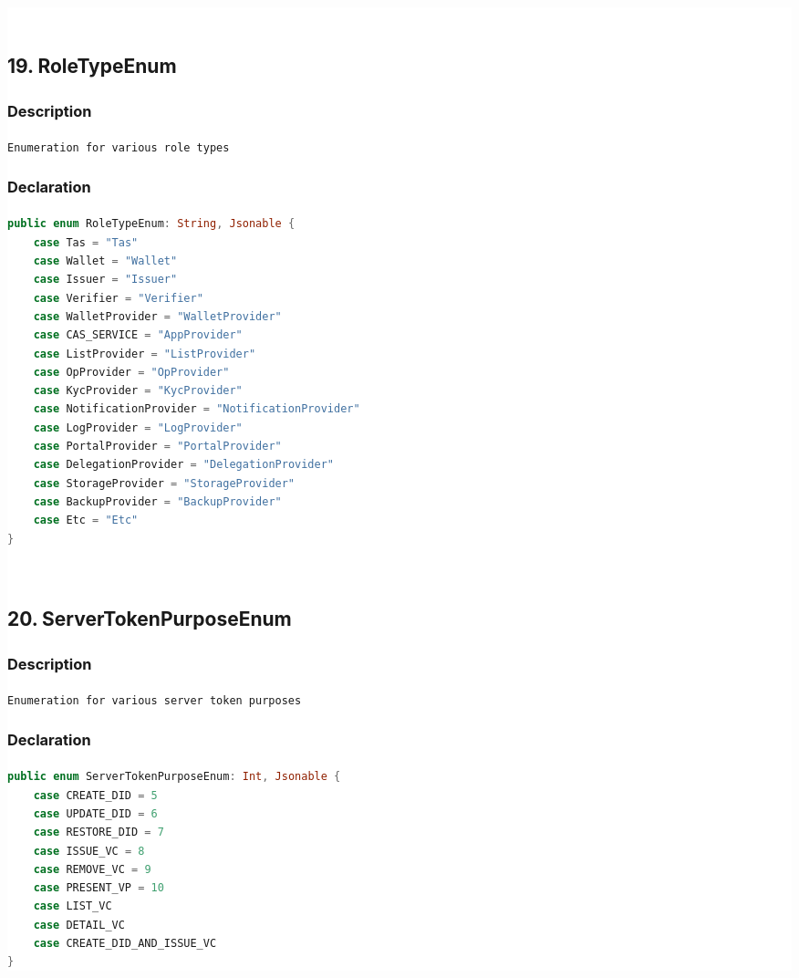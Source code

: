 <br>

## 19. RoleTypeEnum

### Description

`Enumeration for various role types`

### Declaration

```swift
public enum RoleTypeEnum: String, Jsonable {
    case Tas = "Tas"
    case Wallet = "Wallet"
    case Issuer = "Issuer"
    case Verifier = "Verifier"
    case WalletProvider = "WalletProvider"
    case CAS_SERVICE = "AppProvider"
    case ListProvider = "ListProvider"
    case OpProvider = "OpProvider"
    case KycProvider = "KycProvider"
    case NotificationProvider = "NotificationProvider"
    case LogProvider = "LogProvider"
    case PortalProvider = "PortalProvider"
    case DelegationProvider = "DelegationProvider"
    case StorageProvider = "StorageProvider"
    case BackupProvider = "BackupProvider"
    case Etc = "Etc"
}
```
<br>

## 20. ServerTokenPurposeEnum

### Description
`Enumeration for various server token purposes`

### Declaration
```swift
public enum ServerTokenPurposeEnum: Int, Jsonable {
    case CREATE_DID = 5
    case UPDATE_DID = 6
    case RESTORE_DID = 7
    case ISSUE_VC = 8
    case REMOVE_VC = 9
    case PRESENT_VP = 10
    case LIST_VC
    case DETAIL_VC
    case CREATE_DID_AND_ISSUE_VC
}
```
